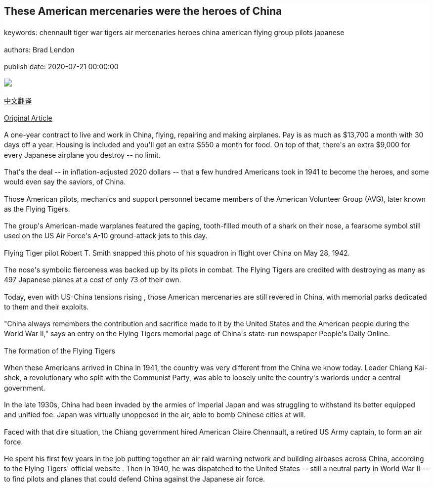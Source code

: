 ## These American mercenaries were the heroes of China

keywords: chennault tiger war tigers air mercenaries heroes china american flying group pilots japanese

authors: Brad Lendon

publish date: 2020-07-21 00:00:00

![](https://cdn.cnn.com/cnnnext/dam/assets/160920082943-flying-tigers-p-40-warhawk-us-archives-super-tease.jpg)

[中文翻译](These%20American%20mercenaries%20were%20the%20heroes%20of%20China_zh.md)

[Original Article](https://edition.cnn.com/2020/07/21/asia/world-war-2-flying-tigers-intl-hnk-scli/index.html)

A one-year contract to live and work in China, flying, repairing and making airplanes. Pay is as much as $13,700 a month with 30 days off a year. Housing is included and you'll get an extra $550 a month for food. On top of that, there's an extra $9,000 for every Japanese airplane you destroy -- no limit.

That's the deal -- in inflation-adjusted 2020 dollars -- that a few hundred Americans took in 1941 to become the heroes, and some would even say the saviors, of China.

Those American pilots, mechanics and support personnel became members of the American Volunteer Group (AVG), later known as the Flying Tigers.

The group's American-made warplanes featured the gaping, tooth-filled mouth of a shark on their nose, a fearsome symbol still used on the US Air Force's A-10 ground-attack jets to this day.

Flying Tiger pilot Robert T. Smith snapped this photo of his squadron in flight over China on May 28, 1942.

The nose's symbolic fierceness was backed up by its pilots in combat. The Flying Tigers are credited with destroying as many as 497 Japanese planes at a cost of only 73 of their own.

Today, even with US-China tensions rising , those American mercenaries are still revered in China, with memorial parks dedicated to them and their exploits.

"China always remembers the contribution and sacrifice made to it by the United States and the American people during the World War II," says an entry on the Flying Tigers memorial page of China's state-run newspaper People's Daily Online.

The formation of the Flying Tigers

When these Americans arrived in China in 1941, the country was very different from the China we know today. Leader Chiang Kai-shek, a revolutionary who split with the Communist Party, was able to loosely unite the country's warlords under a central government.

In the late 1930s, China had been invaded by the armies of Imperial Japan and was struggling to withstand its better equipped and unified foe. Japan was virtually unopposed in the air, able to bomb Chinese cities at will.

Faced with that dire situation, the Chiang government hired American Claire Chennault, a retired US Army captain, to form an air force.

He spent his first few years in the job putting together an air raid warning network and building airbases across China, according to the Flying Tigers' official website . Then in 1940, he was dispatched to the United States -- still a neutral party in World War II -- to find pilots and planes that could defend China against the Japanese air force.
